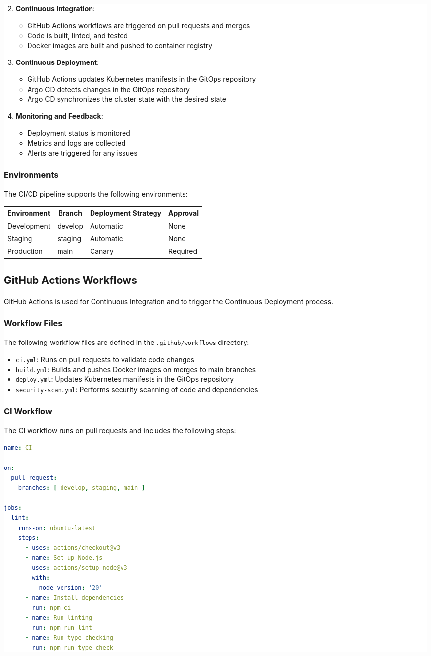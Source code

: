 2. **Continuous Integration**:
   - GitHub Actions workflows are triggered on pull requests and merges
   - Code is built, linted, and tested
   - Docker images are built and pushed to container registry

3. **Continuous Deployment**:
   - GitHub Actions updates Kubernetes manifests in the GitOps repository
   - Argo CD detects changes in the GitOps repository
   - Argo CD synchronizes the cluster state with the desired state

4. **Monitoring and Feedback**:
   - Deployment status is monitored
   - Metrics and logs are collected
   - Alerts are triggered for any issues

### Environments

The CI/CD pipeline supports the following environments:

| Environment | Branch | Deployment Strategy | Approval |
|-------------|--------|---------------------|----------|
| Development | develop | Automatic | None |
| Staging | staging | Automatic | None |
| Production | main | Canary | Required |

## GitHub Actions Workflows

GitHub Actions is used for Continuous Integration and to trigger the Continuous Deployment process.

### Workflow Files

The following workflow files are defined in the `.github/workflows` directory:

- `ci.yml`: Runs on pull requests to validate code changes
- `build.yml`: Builds and pushes Docker images on merges to main branches
- `deploy.yml`: Updates Kubernetes manifests in the GitOps repository
- `security-scan.yml`: Performs security scanning of code and dependencies

### CI Workflow

The CI workflow runs on pull requests and includes the following steps:

```yaml
name: CI

on:
  pull_request:
    branches: [ develop, staging, main ]

jobs:
  lint:
    runs-on: ubuntu-latest
    steps:
      - uses: actions/checkout@v3
      - name: Set up Node.js
        uses: actions/setup-node@v3
        with:
          node-version: '20'
      - name: Install dependencies
        run: npm ci
      - name: Run linting
        run: npm run lint
      - name: Run type checking
        run: npm run type-check
```